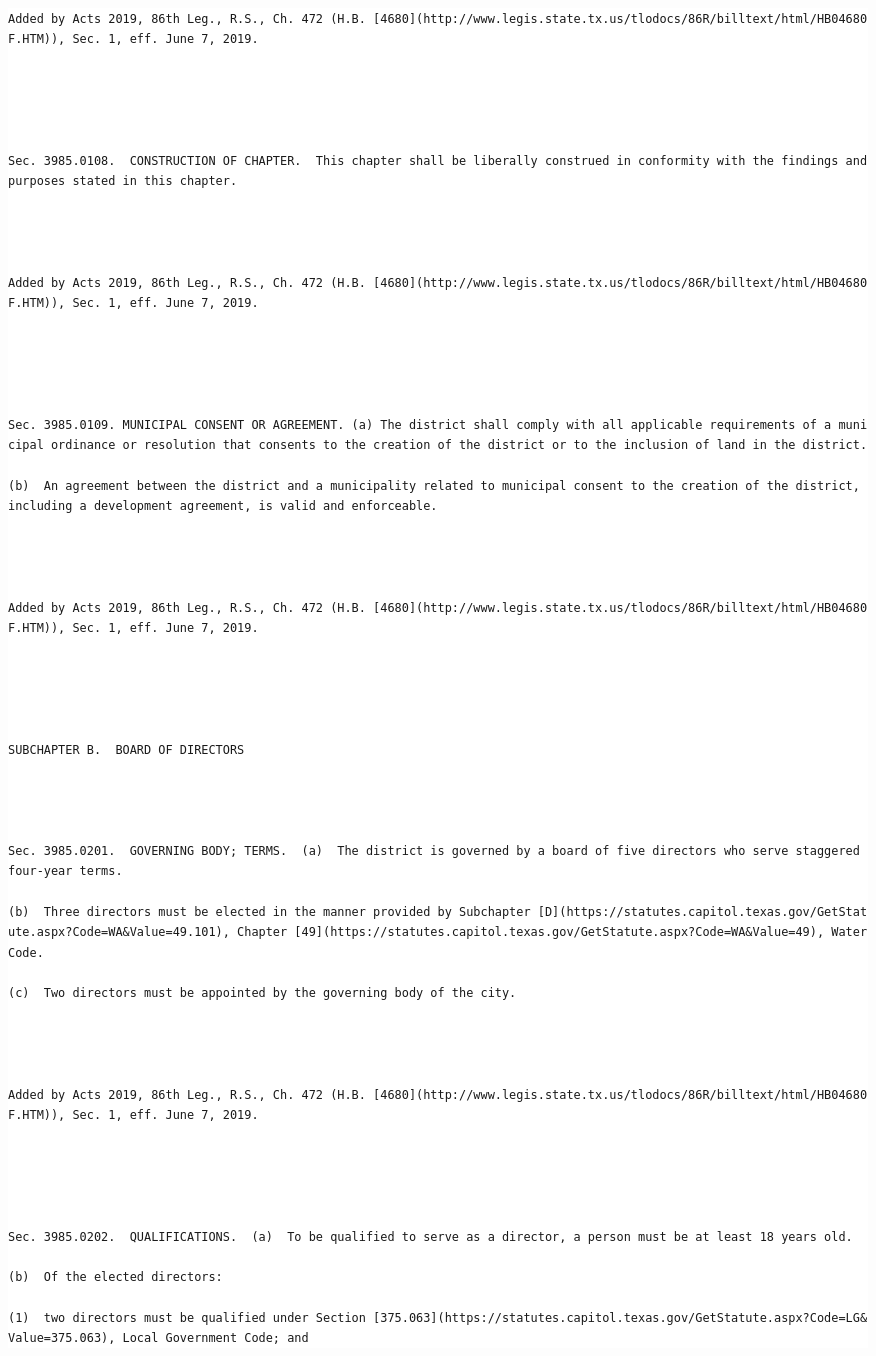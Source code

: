     
    
    
    Added by Acts 2019, 86th Leg., R.S., Ch. 472 (H.B. [4680](http://www.legis.state.tx.us/tlodocs/86R/billtext/html/HB04680F.HTM)), Sec. 1, eff. June 7, 2019.
    
    
    
    
    
    Sec. 3985.0108.  CONSTRUCTION OF CHAPTER.  This chapter shall be liberally construed in conformity with the findings and purposes stated in this chapter.
    
    
    
    
    Added by Acts 2019, 86th Leg., R.S., Ch. 472 (H.B. [4680](http://www.legis.state.tx.us/tlodocs/86R/billtext/html/HB04680F.HTM)), Sec. 1, eff. June 7, 2019.
    
    
    
    
    
    Sec. 3985.0109. MUNICIPAL CONSENT OR AGREEMENT. (a) The district shall comply with all applicable requirements of a municipal ordinance or resolution that consents to the creation of the district or to the inclusion of land in the district.
    
    (b)  An agreement between the district and a municipality related to municipal consent to the creation of the district, including a development agreement, is valid and enforceable.
    
    
    
    
    Added by Acts 2019, 86th Leg., R.S., Ch. 472 (H.B. [4680](http://www.legis.state.tx.us/tlodocs/86R/billtext/html/HB04680F.HTM)), Sec. 1, eff. June 7, 2019.
    
    
    
    
    
    SUBCHAPTER B.  BOARD OF DIRECTORS
    
      
    
    
    Sec. 3985.0201.  GOVERNING BODY; TERMS.  (a)  The district is governed by a board of five directors who serve staggered four-year terms.
    
    (b)  Three directors must be elected in the manner provided by Subchapter [D](https://statutes.capitol.texas.gov/GetStatute.aspx?Code=WA&Value=49.101), Chapter [49](https://statutes.capitol.texas.gov/GetStatute.aspx?Code=WA&Value=49), Water Code.
    
    (c)  Two directors must be appointed by the governing body of the city.
    
    
    
    
    Added by Acts 2019, 86th Leg., R.S., Ch. 472 (H.B. [4680](http://www.legis.state.tx.us/tlodocs/86R/billtext/html/HB04680F.HTM)), Sec. 1, eff. June 7, 2019.
    
    
    
    
    
    Sec. 3985.0202.  QUALIFICATIONS.  (a)  To be qualified to serve as a director, a person must be at least 18 years old.
    
    (b)  Of the elected directors:
    
    (1)  two directors must be qualified under Section [375.063](https://statutes.capitol.texas.gov/GetStatute.aspx?Code=LG&Value=375.063), Local Government Code; and
    